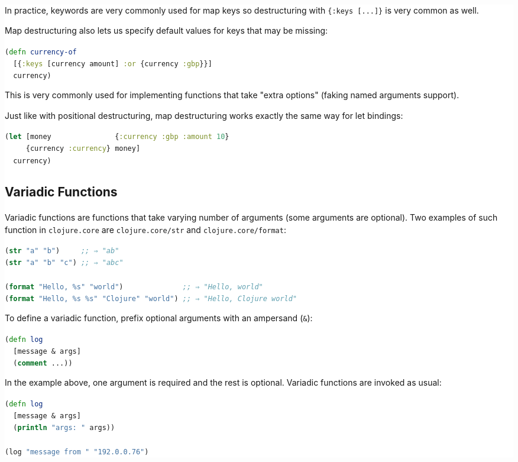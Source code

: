 In practice, keywords are very commonly used for map keys so destructuring with `{:keys [...]}` is very common
as well.

Map destructuring also lets us specify default values for keys that may be missing:

``` clojure
(defn currency-of
  [{:keys [currency amount] :or {currency :gbp}}]
  currency)
```

This is very commonly used for implementing functions that take "extra options" (faking named arguments support).


Just like with positional destructuring, map destructuring works exactly the same way for let bindings:

``` clojure
(let [money               {:currency :gbp :amount 10}
     {currency :currency} money]
  currency)
```


## Variadic Functions

Variadic functions are functions that take varying number of arguments (some arguments are optional). Two examples
of such function in `clojure.core` are `clojure.core/str` and `clojure.core/format`:

``` clojure
(str "a" "b")     ;; ⇒ "ab"
(str "a" "b" "c") ;; ⇒ "abc"

(format "Hello, %s" "world")              ;; ⇒ "Hello, world"
(format "Hello, %s %s" "Clojure" "world") ;; ⇒ "Hello, Clojure world"
```

To define a variadic function, prefix optional arguments with an ampersand (`&`):

``` clojure
(defn log
  [message & args]
  (comment ...))
```

In the example above, one argument is required and the rest is optional. Variadic functions
are invoked as usual:

``` clojure
(defn log
  [message & args]
  (println "args: " args))

(log "message from " "192.0.0.76")
```
